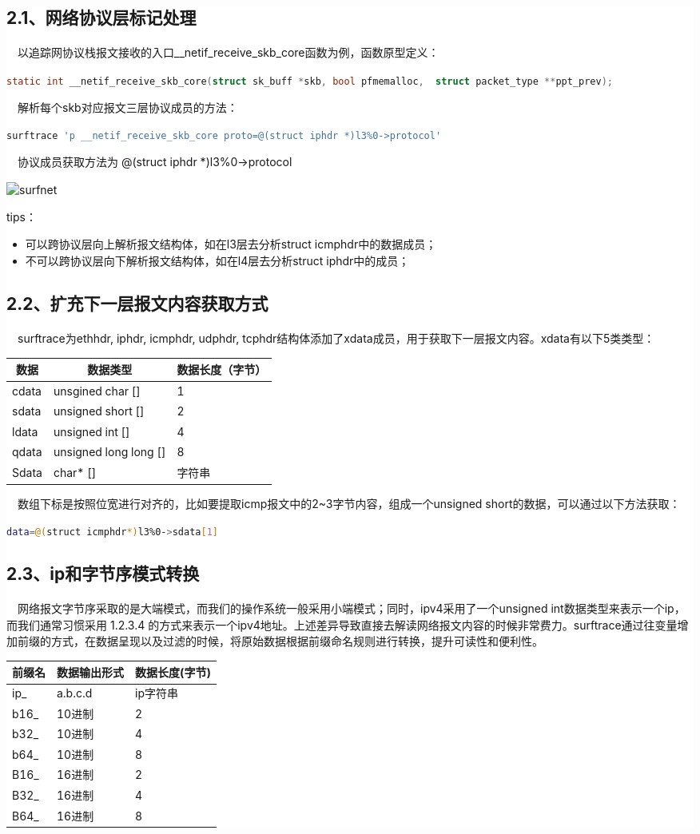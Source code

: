 ## 2.1、网络协议层标记处理
&emsp;以追踪网协议栈报文接收的入口\_\_netif\_receive\_skb\_core函数为例，函数原型定义：

```C
static int __netif_receive_skb_core(struct sk_buff *skb, bool pfmemalloc,  struct packet_type **ppt_prev);
```

&emsp;解析每个skb对应报文三层协议成员的方法：

```bash
surftrace 'p __netif_receive_skb_core proto=@(struct iphdr *)l3%0->protocol'
```
&emsp;协议成员获取方法为 @(struct iphdr *)l3%0->protocol

![surfnet](image/surfnet.png)

tips：

- 可以跨协议层向上解析报文结构体，如在l3层去分析struct icmphdr中的数据成员；
- 不可以跨协议层向下解析报文结构体，如在l4层去分析struct iphdr中的成员；

## 2.2、扩充下一层报文内容获取方式
&emsp;surftrace为ethhdr, iphdr, icmphdr, udphdr, tcphdr结构体添加了xdata成员，用于获取下一层报文内容。xdata有以下5类类型：

|  数据 | 数据类型 | 数据长度（字节） |
| ------- | ------- | ------ |
| cdata | unsgined char [] | 1 |
| sdata | unsigned short [] | 2 |
| ldata | unsigned int [] | 4 |
| qdata | unsigned long long [] | 8 |
| Sdata | char* [] | 字符串 |

&emsp;数组下标是按照位宽进行对齐的，比如要提取icmp报文中的2~3字节内容，组成一个unsigned short的数据，可以通过以下方法获取：

```bash
data=@(struct icmphdr*)l3%0->sdata[1]
```

## 2.3、ip和字节序模式转换
&emsp;网络报文字节序采取的是大端模式，而我们的操作系统一般采用小端模式；同时，ipv4采用了一个unsigned int数据类型来表示一个ip，而我们通常习惯采用 1.2.3.4 的方式来表示一个ipv4地址。上述差异导致直接去解读网络报文内容的时候非常费力。surftrace通过往变量增加前缀的方式，在数据呈现以及过滤的时候，将原始数据根据前缀命名规则进行转换，提升可读性和便利性。

| 前缀名 | 数据输出形式 | 数据长度(字节) |
| ----- | -------- | ----- |
| ip_ | a.b.c.d | ip字符串 |
| b16_ | 10进制 | 2 |
| b32_ | 10进制 | 4 |
| b64_ | 10进制 | 8 |
| B16_ | 16进制 | 2 |
| B32_ | 16进制 | 4 |
| B64_ | 16进制 | 8 |
